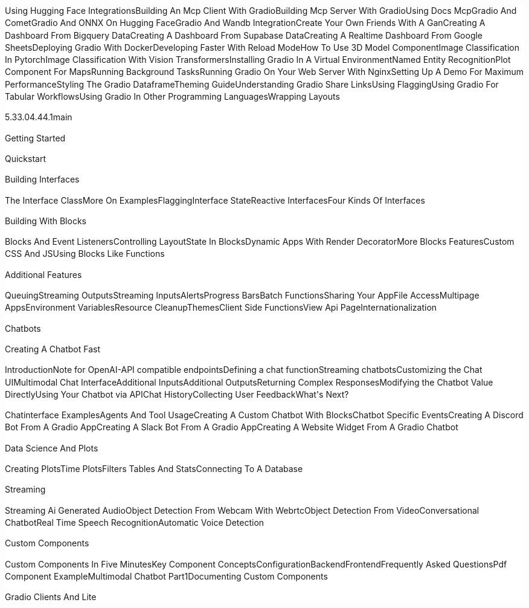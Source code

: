 Using Hugging Face IntegrationsBuilding An Mcp Client With GradioBuilding Mcp Server With GradioUsing Docs McpGradio And CometGradio And ONNX On Hugging FaceGradio And Wandb IntegrationCreate Your Own Friends With A GanCreating A Dashboard From Bigquery DataCreating A Dashboard From Supabase DataCreating A Realtime Dashboard From Google SheetsDeploying Gradio With DockerDeveloping Faster With Reload ModeHow To Use 3D Model ComponentImage Classification In PytorchImage Classification With Vision TransformersInstalling Gradio In A Virtual EnvironmentNamed Entity RecognitionPlot Component For MapsRunning Background TasksRunning Gradio On Your Web Server With NginxSetting Up A Demo For Maximum PerformanceStyling The Gradio DataframeTheming GuideUnderstanding Gradio Share LinksUsing FlaggingUsing Gradio For Tabular WorkflowsUsing Gradio In Other Programming LanguagesWrapping Layouts

5.33.04.44.1main

Getting Started

Quickstart

Building Interfaces

The Interface ClassMore On ExamplesFlaggingInterface StateReactive InterfacesFour Kinds Of Interfaces

Building With Blocks

Blocks And Event ListenersControlling LayoutState In BlocksDynamic Apps With Render DecoratorMore Blocks FeaturesCustom CSS And JSUsing Blocks Like Functions

Additional Features

QueuingStreaming OutputsStreaming InputsAlertsProgress BarsBatch FunctionsSharing Your AppFile AccessMultipage AppsEnvironment VariablesResource CleanupThemesClient Side FunctionsView Api PageInternationalization

Chatbots

Creating A Chatbot Fast

IntroductionNote for OpenAI-API compatible endpointsDefining a chat functionStreaming chatbotsCustomizing the Chat UIMultimodal Chat InterfaceAdditional InputsAdditional OutputsReturning Complex ResponsesModifying the Chatbot Value DirectlyUsing Your Chatbot via APIChat HistoryCollecting User FeedbackWhat's Next?

Chatinterface ExamplesAgents And Tool UsageCreating A Custom Chatbot With BlocksChatbot Specific EventsCreating A Discord Bot From A Gradio AppCreating A Slack Bot From A Gradio AppCreating A Website Widget From A Gradio Chatbot

Data Science And Plots

Creating PlotsTime PlotsFilters Tables And StatsConnecting To A Database

Streaming

Streaming Ai Generated AudioObject Detection From Webcam With WebrtcObject Detection From VideoConversational ChatbotReal Time Speech RecognitionAutomatic Voice Detection

Custom Components

Custom Components In Five MinutesKey Component ConceptsConfigurationBackendFrontendFrequently Asked QuestionsPdf Component ExampleMultimodal Chatbot Part1Documenting Custom Components

Gradio Clients And Lite
